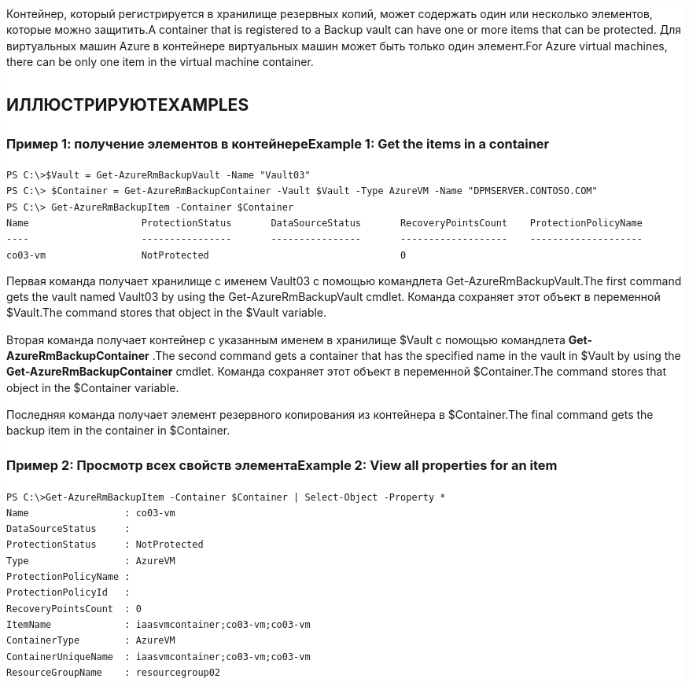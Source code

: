 <span data-ttu-id="55bc9-108">Контейнер, который регистрируется в хранилище резервных копий, может содержать один или несколько элементов, которые можно защитить.</span><span class="sxs-lookup"><span data-stu-id="55bc9-108">A container that is registered to a Backup vault can have one or more items that can be protected.</span></span>
<span data-ttu-id="55bc9-109">Для виртуальных машин Azure в контейнере виртуальных машин может быть только один элемент.</span><span class="sxs-lookup"><span data-stu-id="55bc9-109">For Azure virtual machines, there can be only one item in the virtual machine container.</span></span>

## <span data-ttu-id="55bc9-110">ИЛЛЮСТРИРУЮТ</span><span class="sxs-lookup"><span data-stu-id="55bc9-110">EXAMPLES</span></span>

### <span data-ttu-id="55bc9-111">Пример 1: получение элементов в контейнере</span><span class="sxs-lookup"><span data-stu-id="55bc9-111">Example 1: Get the items in a container</span></span>
```
PS C:\>$Vault = Get-AzureRmBackupVault -Name "Vault03"
PS C:\> $Container = Get-AzureRmBackupContainer -Vault $Vault -Type AzureVM -Name "DPMSERVER.CONTOSO.COM"
PS C:\> Get-AzureRmBackupItem -Container $Container
Name                    ProtectionStatus       DataSourceStatus       RecoveryPointsCount    ProtectionPolicyName
----                    ----------------       ----------------       -------------------    --------------------
co03-vm                 NotProtected                                  0
```

<span data-ttu-id="55bc9-112">Первая команда получает хранилище с именем Vault03 с помощью командлета Get-AzureRmBackupVault.</span><span class="sxs-lookup"><span data-stu-id="55bc9-112">The first command gets the vault named Vault03 by using the Get-AzureRmBackupVault cmdlet.</span></span>
<span data-ttu-id="55bc9-113">Команда сохраняет этот объект в переменной $Vault.</span><span class="sxs-lookup"><span data-stu-id="55bc9-113">The command stores that object in the $Vault variable.</span></span>

<span data-ttu-id="55bc9-114">Вторая команда получает контейнер с указанным именем в хранилище $Vault с помощью командлета **Get-AzureRmBackupContainer** .</span><span class="sxs-lookup"><span data-stu-id="55bc9-114">The second command gets a container that has the specified name in the vault in $Vault by using the **Get-AzureRmBackupContainer** cmdlet.</span></span>
<span data-ttu-id="55bc9-115">Команда сохраняет этот объект в переменной $Container.</span><span class="sxs-lookup"><span data-stu-id="55bc9-115">The command stores that object in the $Container variable.</span></span>

<span data-ttu-id="55bc9-116">Последняя команда получает элемент резервного копирования из контейнера в $Container.</span><span class="sxs-lookup"><span data-stu-id="55bc9-116">The final command gets the backup item in the container in $Container.</span></span>

### <span data-ttu-id="55bc9-117">Пример 2: Просмотр всех свойств элемента</span><span class="sxs-lookup"><span data-stu-id="55bc9-117">Example 2: View all properties for an item</span></span>
```
PS C:\>Get-AzureRmBackupItem -Container $Container | Select-Object -Property *
Name                 : co03-vm
DataSourceStatus     : 
ProtectionStatus     : NotProtected
Type                 : AzureVM
ProtectionPolicyName : 
ProtectionPolicyId   : 
RecoveryPointsCount  : 0
ItemName             : iaasvmcontainer;co03-vm;co03-vm
ContainerType        : AzureVM
ContainerUniqueName  : iaasvmcontainer;co03-vm;co03-vm
ResourceGroupName    : resourcegroup02
```